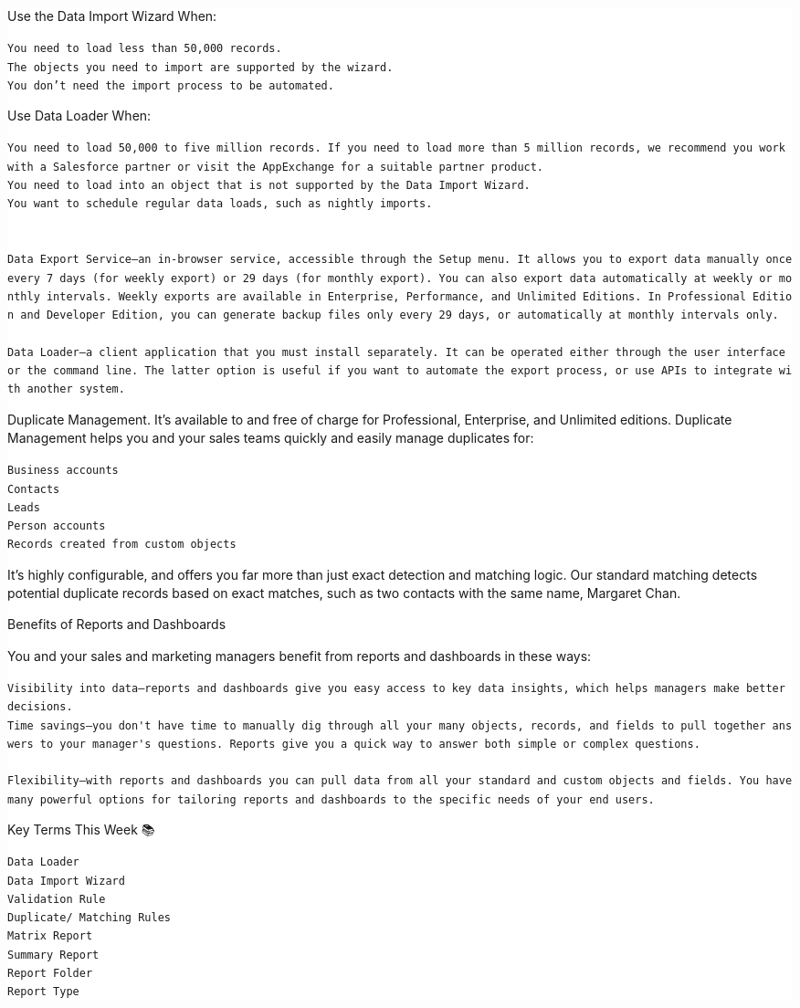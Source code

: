 Use the Data Import Wizard When:

    You need to load less than 50,000 records.
    The objects you need to import are supported by the wizard.
    You don’t need the import process to be automated.

Use Data Loader When:

    You need to load 50,000 to five million records. If you need to load more than 5 million records, we recommend you work with a Salesforce partner or visit the AppExchange for a suitable partner product.
    You need to load into an object that is not supported by the Data Import Wizard.
    You want to schedule regular data loads, such as nightly imports.


    Data Export Service—an in-browser service, accessible through the Setup menu. It allows you to export data manually once every 7 days (for weekly export) or 29 days (for monthly export). You can also export data automatically at weekly or monthly intervals. Weekly exports are available in Enterprise, Performance, and Unlimited Editions. In Professional Edition and Developer Edition, you can generate backup files only every 29 days, or automatically at monthly intervals only.

    Data Loader—a client application that you must install separately. It can be operated either through the user interface or the command line. The latter option is useful if you want to automate the export process, or use APIs to integrate with another system.

Duplicate Management. It’s available to and free of charge for Professional, Enterprise, and Unlimited editions.
Duplicate Management helps you and your sales teams quickly and easily manage duplicates for:

    Business accounts
    Contacts
    Leads
    Person accounts
    Records created from custom objects

It’s highly configurable, and offers you far more than just exact detection and matching logic. Our standard matching detects potential duplicate records based on exact matches, such as two contacts with the same name, Margaret Chan.

Benefits of Reports and Dashboards

You and your sales and marketing managers benefit from reports and dashboards in these ways:

    Visibility into data—reports and dashboards give you easy access to key data insights, which helps managers make better decisions.
    Time savings—you don't have time to manually dig through all your many objects, records, and fields to pull together answers to your manager's questions. Reports give you a quick way to answer both simple or complex questions.

    Flexibility—with reports and dashboards you can pull data from all your standard and custom objects and fields. You have many powerful options for tailoring reports and dashboards to the specific needs of your end users.

Key Terms This Week 📚

    Data Loader
    Data Import Wizard
    Validation Rule
    Duplicate/ Matching Rules
    Matrix Report
    Summary Report
    Report Folder
    Report Type
